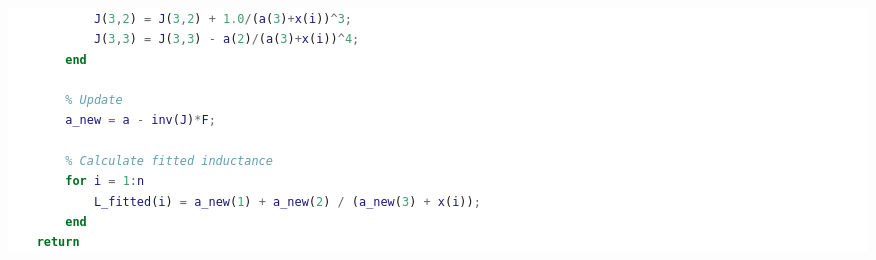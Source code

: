 ```matlab
            J(3,2) = J(3,2) + 1.0/(a(3)+x(i))^3;
            J(3,3) = J(3,3) - a(2)/(a(3)+x(i))^4;        
        end 

        % Update
        a_new = a - inv(J)*F;

        % Calculate fitted inductance
        for i = 1:n
            L_fitted(i) = a_new(1) + a_new(2) / (a_new(3) + x(i));
        end
    return
```
